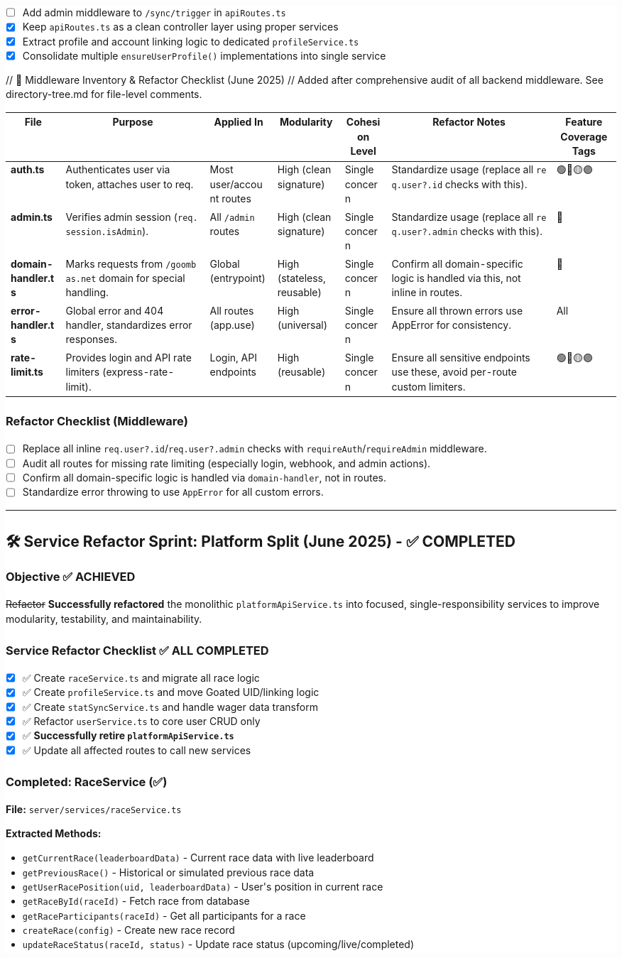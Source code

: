 - [ ] Add admin middleware to `/sync/trigger` in `apiRoutes.ts`
- [x] Keep `apiRoutes.ts` as a clean controller layer using proper services
- [x] Extract profile and account linking logic to dedicated `profileService.ts`
- [x] Consolidate multiple `ensureUserProfile()` implementations into single service 

// 🧱 Middleware Inventory & Refactor Checklist (June 2025)
// Added after comprehensive audit of all backend middleware. See directory-tree.md for file-level comments.

| File                      | Purpose                                                                 | Applied In                | Modularity                | Cohesion Level         | Refactor Notes                                                                                  | Feature Coverage Tags |
|---------------------------|-------------------------------------------------------------------------|---------------------------|---------------------------|------------------------|--------------------------------------------------------------------------------------------------|----------------------|
| **auth.ts**               | Authenticates user via token, attaches user to req.                     | Most user/account routes  | High (clean signature)    | Single concern         | Standardize usage (replace all `req.user?.id` checks with this).                                | 🟢🔴🟡🟣               |
| **admin.ts**              | Verifies admin session (`req.session.isAdmin`).                         | All `/admin` routes       | High (clean signature)    | Single concern         | Standardize usage (replace all `req.user?.admin` checks with this).                             | 🔴                   |
| **domain-handler.ts**     | Marks requests from `/goombas.net` domain for special handling.         | Global (entrypoint)       | High (stateless, reusable)| Single concern         | Confirm all domain-specific logic is handled via this, not inline in routes.                    | 🔴                   |
| **error-handler.ts**      | Global error and 404 handler, standardizes error responses.             | All routes (app.use)      | High (universal)          | Single concern         | Ensure all thrown errors use AppError for consistency.                                          | All                  |
| **rate-limit.ts**         | Provides login and API rate limiters (express-rate-limit).              | Login, API endpoints      | High (reusable)           | Single concern         | Ensure all sensitive endpoints use these, avoid per-route custom limiters.                      | 🟢🔴🟡🟣               |

### Refactor Checklist (Middleware)
- [ ] Replace all inline `req.user?.id`/`req.user?.admin` checks with `requireAuth`/`requireAdmin` middleware.
- [ ] Audit all routes for missing rate limiting (especially login, webhook, and admin actions).
- [ ] Confirm all domain-specific logic is handled via `domain-handler`, not in routes.
- [ ] Standardize error throwing to use `AppError` for all custom errors.

---

## 🛠 Service Refactor Sprint: Platform Split (June 2025) - ✅ **COMPLETED**

### Objective ✅ **ACHIEVED**
~~Refactor~~ **Successfully refactored** the monolithic `platformApiService.ts` into focused, single-responsibility services to improve modularity, testability, and maintainability.

### Service Refactor Checklist ✅ **ALL COMPLETED**
- [x] ✅ Create `raceService.ts` and migrate all race logic
- [x] ✅ Create `profileService.ts` and move Goated UID/linking logic  
- [x] ✅ Create `statSyncService.ts` and handle wager data transform
- [x] ✅ Refactor `userService.ts` to core user CRUD only
- [x] ✅ **Successfully retire `platformApiService.ts`**
- [x] ✅ Update all affected routes to call new services

### Completed: RaceService (✅)
**File:** `server/services/raceService.ts`

**Extracted Methods:**
- `getCurrentRace(leaderboardData)` - Current race data with live leaderboard
- `getPreviousRace()` - Historical or simulated previous race data
- `getUserRacePosition(uid, leaderboardData)` - User's position in current race
- `getRaceById(raceId)` - Fetch race from database
- `getRaceParticipants(raceId)` - Get all participants for a race
- `createRace(config)` - Create new race record
- `updateRaceStatus(raceId, status)` - Update race status (upcoming/live/completed)

